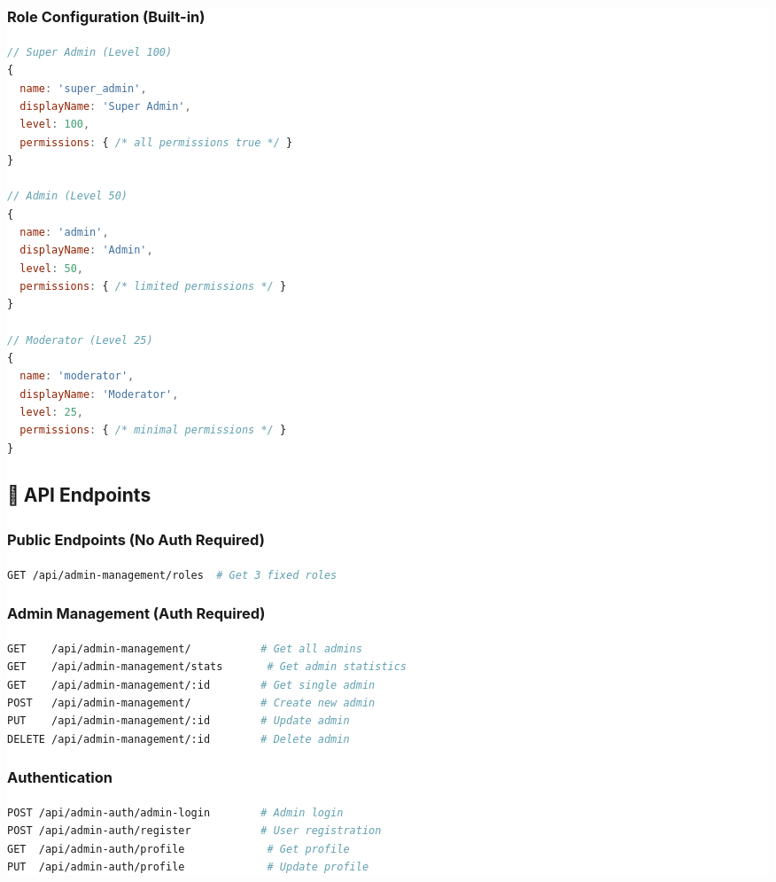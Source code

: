 ### **Role Configuration (Built-in)**
```javascript
// Super Admin (Level 100)
{
  name: 'super_admin',
  displayName: 'Super Admin',
  level: 100,
  permissions: { /* all permissions true */ }
}

// Admin (Level 50)
{
  name: 'admin',
  displayName: 'Admin', 
  level: 50,
  permissions: { /* limited permissions */ }
}

// Moderator (Level 25)
{
  name: 'moderator',
  displayName: 'Moderator',
  level: 25,
  permissions: { /* minimal permissions */ }
}
```

## 🚀 API Endpoints

### **Public Endpoints (No Auth Required)**
```bash
GET /api/admin-management/roles  # Get 3 fixed roles
```

### **Admin Management (Auth Required)**
```bash
GET    /api/admin-management/           # Get all admins
GET    /api/admin-management/stats       # Get admin statistics  
GET    /api/admin-management/:id        # Get single admin
POST   /api/admin-management/           # Create new admin
PUT    /api/admin-management/:id        # Update admin
DELETE /api/admin-management/:id        # Delete admin
```

### **Authentication**
```bash
POST /api/admin-auth/admin-login        # Admin login
POST /api/admin-auth/register           # User registration
GET  /api/admin-auth/profile             # Get profile
PUT  /api/admin-auth/profile             # Update profile
```
